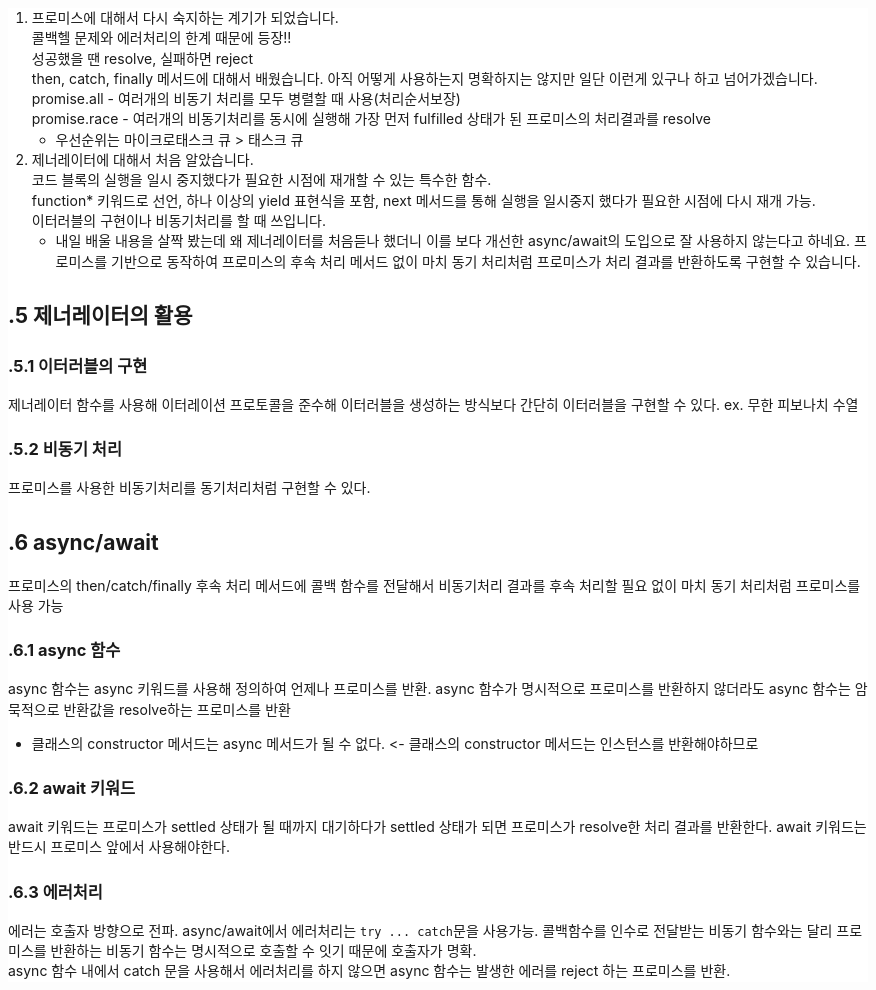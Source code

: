 1. 프로미스에 대해서 다시 숙지하는 계기가 되었습니다.  
   콜백헬 문제와 에러처리의 한계 때문에 등장!!  
   성공했을 땐 resolve, 실패하면 reject  
   then, catch, finally 메서드에 대해서 배웠습니다. 아직 어떻게 사용하는지 명확하지는 않지만 일단 이런게 있구나 하고 넘어가겠습니다.  
   promise.all - 여러개의 비동기 처리를 모두 병렬할 때 사용(처리순서보장)  
   promise.race - 여러개의 비동기처리를 동시에 실행해 가장 먼저 fulfilled 상태가 된 프로미스의 처리결과를 resolve
   - 우선순위는 마이크로태스크 큐 > 태스크 큐
2. 제너레이터에 대해서 처음 알았습니다.  
   코드 블록의 실행을 일시 중지했다가 필요한 시점에 재개할 수 있는 특수한 함수.  
   function\* 키워드로 선언, 하나 이상의 yield 표현식을 포함, next 메서드를 통해 실행을 일시중지 했다가 필요한 시점에 다시 재개 가능.  
   이터러블의 구현이나 비동기처리를 할 때 쓰입니다.
   - 내일 배울 내용을 살짝 봤는데 왜 제너레이터를 처음듣나 했더니 이를 보다 개선한 async/await의 도입으로 잘 사용하지 않는다고 하네요. 프로미스를 기반으로 동작하여 프로미스의 후속 처리 메서드 없이 마치 동기 처리처럼 프로미스가 처리 결과를 반환하도록 구현할 수 있습니다.

## .5 제너레이터의 활용

### .5.1 이터러블의 구현

제너레이터 함수를 사용해 이터레이션 프로토콜을 준수해 이터러블을 생성하는 방식보다 간단히 이터러블을 구현할 수 있다.
ex. 무한 피보나치 수열

### .5.2 비동기 처리

프로미스를 사용한 비동기처리를 동기처리처럼 구현할 수 있다.

## .6 async/await

프로미스의 then/catch/finally 후속 처리 메서드에 콜백 함수를 전달해서 비동기처리 결과를 후속 처리할 필요 없이 마치 동기 처리처럼 프로미스를 사용 가능

### .6.1 async 함수

async 함수는 async 키워드를 사용해 정의하여 언제나 프로미스를 반환. async 함수가 명시적으로 프로미스를 반환하지 않더라도 async 함수는 암묵적으로 반환값을 resolve하는 프로미스를 반환

- 클래스의 constructor 메서드는 async 메서드가 될 수 없다. <- 클래스의 constructor 메서드는 인스턴스를 반환해야하므로

### .6.2 await 키워드

await 키워드는 프로미스가 settled 상태가 될 때까지 대기하다가 settled 상태가 되면 프로미스가 resolve한 처리 결과를 반환한다. await 키워드는 반드시 프로미스 앞에서 사용해야한다.

### .6.3 에러처리

에러는 호출자 방향으로 전파. async/await에서 에러처리는 `try ... catch`문을 사용가능. 콜백함수를 인수로 전달받는 비동기 함수와는 달리 프로미스를 반환하는 비동기 함수는 명시적으로 호출할 수 잇기 때문에 호출자가 명확.  
async 함수 내에서 catch 문을 사용해서 에러처리를 하지 않으면 async 함수는 발생한 에러를 reject 하는 프로미스를 반환.
